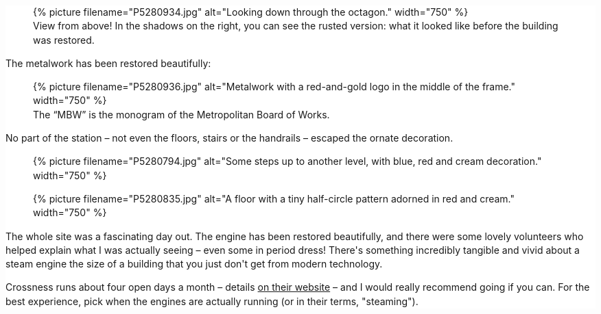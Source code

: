 <figure>
  {%
    picture
    filename="P5280934.jpg"
    alt="Looking down through the octagon."
    width="750"
  %}
  <figcaption>
    View from above!
    In the shadows on the right, you can see the rusted version: what it looked like before the building was restored.
  </figcaption>
</figure>

The metalwork has been restored beautifully:

<figure>
  {%
    picture
    filename="P5280936.jpg"
    alt="Metalwork with a red-and-gold logo in the middle of the frame."
    width="750"
  %}
  <figcaption>
    The &ldquo;MBW&rdquo; is the monogram of the Metropolitan Board of Works.
  </figcaption>
</figure>

No part of the station – not even the floors, stairs or the handrails – escaped the ornate decoration.

<figure>
  {%
    picture
    filename="P5280794.jpg"
    alt="Some steps up to another level, with blue, red and cream decoration."
    width="750"
  %}
</figure>

<figure>
  {%
    picture
    filename="P5280835.jpg"
    alt="A floor with a tiny half-circle pattern adorned in red and cream."
    width="750"
  %}
</figure>

The whole site was a fascinating day out.
The engine has been restored beautifully, and there were some lovely volunteers who helped explain what I was actually seeing – even some in period dress!
There's something incredibly tangible and vivid about a steam engine the size of a building that you just don't get from modern technology.

Crossness runs about four open days a month – details [on their website](http://www.crossness.org.uk/visit.html) – and I would really recommend going if you can.
For the best experience, pick when the engines are actually running (or in their terms, "steaming").
